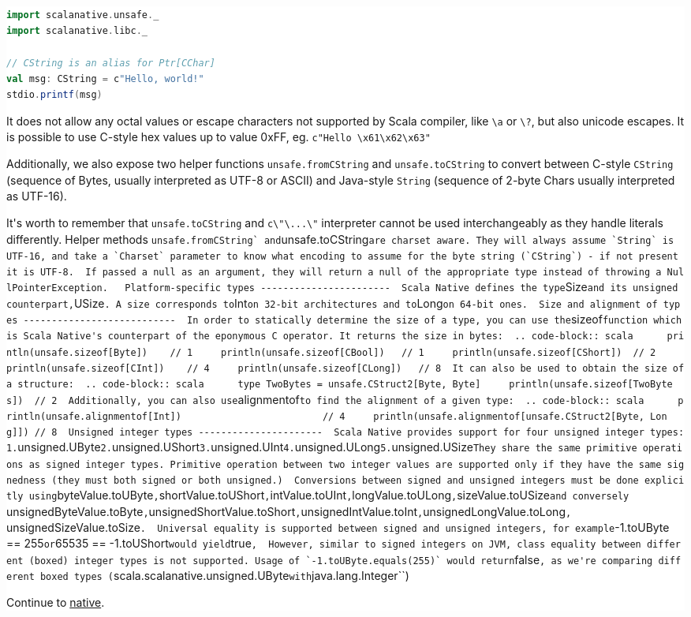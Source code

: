 ``` scala
import scalanative.unsafe._
import scalanative.libc._

// CString is an alias for Ptr[CChar]
val msg: CString = c"Hello, world!"
stdio.printf(msg)
```

It does not allow any octal values or escape characters not supported by
Scala compiler, like `\a` or `\?`, but also unicode escapes. It is
possible to use C-style hex values up to value 0xFF, eg.
`c"Hello \x61\x62\x63"`

Additionally, we also expose two helper functions `unsafe.fromCString`
and `unsafe.toCString` to convert between C-style `CString`
(sequence of Bytes, usually interpreted as UTF-8 or ASCII) and
Java-style `String` (sequence of 2-byte Chars usually
interpreted as UTF-16).

It\'s worth to remember that `unsafe.toCString` and
`c\"\...\"` interpreter cannot be used interchangeably as
they handle literals differently. Helper methods
`` unsafe.fromCString` and ``unsafe.toCString`` are charset aware. They will always assume `String` is UTF-16, and take a `Charset` parameter to know what encoding to assume for the byte string (`CString`) - if not present it is UTF-8.  If passed a null as an argument, they will return a null of the appropriate type instead of throwing a NullPointerException.   Platform-specific types -----------------------  Scala Native defines the type ``Size`and its unsigned counterpart,`USize`. A size corresponds to`Int`on 32-bit architectures and to`Long`on 64-bit ones.  Size and alignment of types ---------------------------  In order to statically determine the size of a type, you can use the`sizeof`function which is Scala Native's counterpart of the eponymous C operator. It returns the size in bytes:  .. code-block:: scala      println(unsafe.sizeof[Byte])    // 1     println(unsafe.sizeof[CBool])   // 1     println(unsafe.sizeof[CShort])  // 2     println(unsafe.sizeof[CInt])    // 4     println(unsafe.sizeof[CLong])   // 8  It can also be used to obtain the size of a structure:  .. code-block:: scala      type TwoBytes = unsafe.CStruct2[Byte, Byte]     println(unsafe.sizeof[TwoBytes])  // 2  Additionally, you can also use`alignmentof`to find the alignment of a given type:  .. code-block:: scala      println(unsafe.alignmentof[Int])                         // 4     println(unsafe.alignmentof[unsafe.CStruct2[Byte, Long]]) // 8  Unsigned integer types ----------------------  Scala Native provides support for four unsigned integer types:  1.`unsigned.UByte`2.`unsigned.UShort`3.`unsigned.UInt`4.`unsigned.ULong`5.`unsigned.USize`They share the same primitive operations as signed integer types. Primitive operation between two integer values are supported only if they have the same signedness (they must both signed or both unsigned.)  Conversions between signed and unsigned integers must be done explicitly using`byteValue.toUByte`,`shortValue.toUShort`,`intValue.toUInt`,`longValue.toULong`,`sizeValue.toUSize`and conversely`unsignedByteValue.toByte`,`unsignedShortValue.toShort`,`unsignedIntValue.toInt`,`unsignedLongValue.toLong`,`unsignedSizeValue.toSize`.  Universal equality is supported between signed and unsigned integers, for example`-1.toUByte
== 255`or`65535 ==
-1.toUShort`would yield`true`` ,  However, similar to signed integers on JVM, class equality between different (boxed) integer types is not supported. Usage of `-1.toUByte.equals(255)` would return ``false`, as we're comparing different boxed types (`scala.scalanative.unsigned.UByte`with`java.lang.Integer\`\`)

Continue to [native](./native.md).


[^1]: See [Unsigned integer types](#unsigned-integer-types).
[^2]: See [Unsigned integer types](#unsigned-integer-types).
[^3]: See [Unsigned integer types](#unsigned-integer-types).
[^4]: See [Unsigned integer types](#unsigned-integer-types).
[^5]: See [Unsigned integer types](#unsigned-integer-types).
[^6]: See [Unsigned integer types](#unsigned-integer-types).
[^7]: See [Pointer types](#pointer-types).
[^8]: See [Pointer types](#pointer-types).
[^9]: See [Pointer types](#pointer-types).
[^10]: See [Pointer types](#pointer-types).
[^11]: See [Byte strings](#byte-strings).
[^12]: See [Pointer types](#pointer-types).
[^13]: See [Function pointers](#function-pointers).
[^14]: See [Pointer types](#pointer-types).
[^15]: See [Memory layout types](#memory-layout-types).